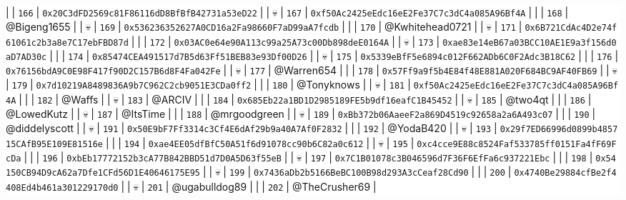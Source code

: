 |  | `166` | `0x20C3dFD2569c81F86116dD8BfBfB42731a53eD22` |
| 💀 | `167` | `0xf50Ac2425eEdc16eE2Fe37C7c3dC4a085A96Bf4A` |
|  | `168` | @Bigeng1655 |
| 💀 | `169` | `0x536236352627A0CD16a2Fa98660F7aD99aA7fcdb` |
|  | `170` | @Kwhitehead0721 |
| 💀 | `171` | `0x6B721CdAc4D2e74f61061c2b3a8e7C17ebFBD87d` |
|  | `172` | `0x03AC0e64e90A113c99a25A73c00Db898deE0164A` |
| 💀 | `173` | `0xae83e14eB67a03BCC10AE1E9a3f156d0aD7AD30c` |
|  | `174` | `0x85474CEA491517d7B5d63Ff51BEB83e93Df00D26` |
| 💀 | `175` | `0x5339eBfF5e6894c012F662ADb6C0F2Adc3B18C62` |
|  | `176` | `0x76156bdA9C0E98F417f90D2C157B6d8F4Fa042Fe` |
| 💀 | `177` | @Warren654 |
|  | `178` | `0x57Ff9a9f5b4E84f48E881A020F684BC9AF40FB69` |
| 💀 | `179` | `0x7d10219A8489836A9b7C962C2cb9051E3CDa0ff2` |
|  | `180` | @Tonyknows |
| 💀 | `181` | `0xf50Ac2425eEdc16eE2Fe37C7c3dC4a085A96Bf4A` |
|  | `182` | @Waffs |
| 💀 | `183` | @ARCIV |
|  | `184` | `0x685Eb22a1BD1D2985189FE5b9df16eafC1B45452` |
| 💀 | `185` | @two4qt |
|  | `186` | @LowedKutz |
| 💀 | `187` | @ItsTime |
|  | `188` | @mrgoodgreen |
| 💀 | `189` | `0xBb372b06AaeeF2a869D4519c92658a2a6A493c07` |
|  | `190` | @diddelyscott |
| 💀 | `191` | `0x50E9bF7Ff3314c3Cf4E6dAf29b9a40A7Af0F2832` |
|  | `192` | @YodaB420 |
| 💀 | `193` | `0x29f7ED66996d0899b485715CAfB95E109E81516e` |
|  | `194` | `0xae4EE05dfBfC50A51f6d91078cc90b6C82a0c612` |
| 💀 | `195` | `0xc4cce9E88c8524Faf533785ff0151Fa4fF69FcDa` |
|  | `196` | `0xbEb17772152b3cA77B842BBD51d7D0A5D63f55eB` |
| 💀 | `197` | `0x7C1B01078c3B046596d7F36F6EfFa6c937221Ebc` |
|  | `198` | `0x54150CB94D9cA62a7Dfe1CFd56D1E40646175E95` |
| 💀 | `199` | `0x7436aDb2b5166BeBC100B98d293A3cCeaf28Cd90` |
|  | `200` | `0x4740Be29884cfBe2f4408Ed4b461a301229170d0` |
| 💀 | `201` | @ugabulldog89 |
|  | `202` | @TheCrusher69 |
